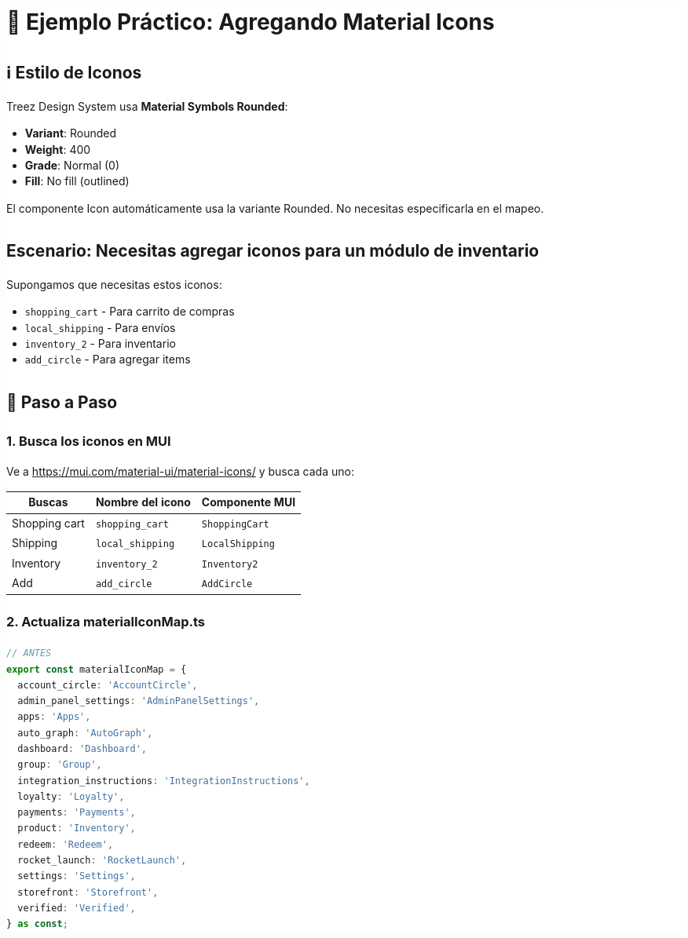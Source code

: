 # 🎯 Ejemplo Práctico: Agregando Material Icons

## ℹ️ Estilo de Iconos

Treez Design System usa **Material Symbols Rounded**:
- **Variant**: Rounded
- **Weight**: 400
- **Grade**: Normal (0)
- **Fill**: No fill (outlined)

El componente Icon automáticamente usa la variante Rounded. No necesitas especificarla en el mapeo.

## Escenario: Necesitas agregar iconos para un módulo de inventario

Supongamos que necesitas estos iconos:
- `shopping_cart` - Para carrito de compras
- `local_shipping` - Para envíos
- `inventory_2` - Para inventario
- `add_circle` - Para agregar items

## 📝 Paso a Paso

### 1. Busca los iconos en MUI

Ve a https://mui.com/material-ui/material-icons/ y busca cada uno:

| Buscas | Nombre del icono | Componente MUI |
|--------|------------------|----------------|
| Shopping cart | `shopping_cart` | `ShoppingCart` |
| Shipping | `local_shipping` | `LocalShipping` |
| Inventory | `inventory_2` | `Inventory2` |
| Add | `add_circle` | `AddCircle` |

### 2. Actualiza materialIconMap.ts

```typescript
// ANTES
export const materialIconMap = {
  account_circle: 'AccountCircle',
  admin_panel_settings: 'AdminPanelSettings',
  apps: 'Apps',
  auto_graph: 'AutoGraph',
  dashboard: 'Dashboard',
  group: 'Group',
  integration_instructions: 'IntegrationInstructions',
  loyalty: 'Loyalty',
  payments: 'Payments',
  product: 'Inventory',
  redeem: 'Redeem',
  rocket_launch: 'RocketLaunch',
  settings: 'Settings',
  storefront: 'Storefront',
  verified: 'Verified',
} as const;
```
